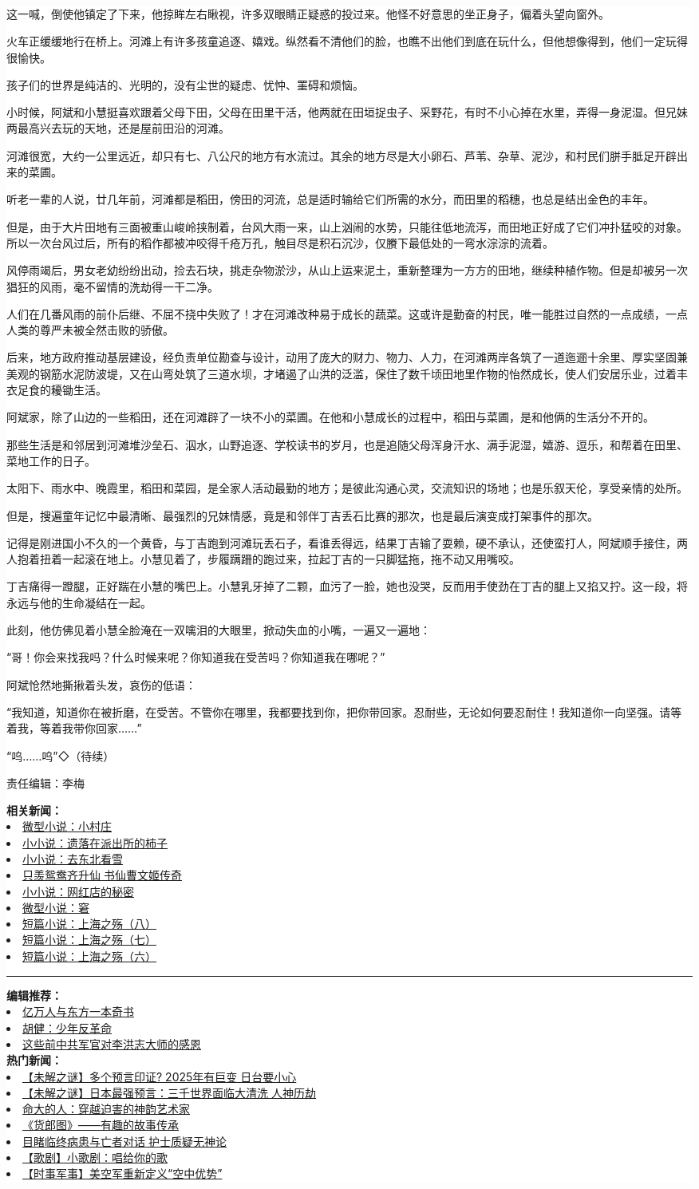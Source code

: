 <p>这一喊，倒使他镇定了下来，他掠眸左右瞅视，许多双眼睛正疑惑的投过来。他怪不好意思的坐正身子，偏着头望向窗外。</p>
<p>火车正缓缓地行在桥上。河滩上有许多孩童追逐、嬉戏。纵然看不清他们的脸，也瞧不出他们到底在玩什么，但他想像得到，他们一定玩得很愉快。</p>
<p>孩子们的世界是纯洁的、光明的，没有尘世的疑虑、忧忡、罣碍和烦恼。</p>
<p>小时候，阿斌和小慧挺喜欢跟着父母下田，父母在田里干活，他两就在田垣捉虫子、采野花，有时不小心掉在水里，弄得一身泥湿。但兄妹两最高兴去玩的天地，还是屋前田沿的河滩。</p>
<p>河滩很宽，大约一公里远近，却只有七、八公尺的地方有水流过。其余的地方尽是大小卵石、芦苇、杂草、泥沙，和村民们胼手胝足开辟出来的菜圃。</p>
<p>听老一辈的人说，廿几年前，河滩都是稻田，傍田的河流，总是适时输给它们所需的水分，而田里的稻穗，也总是结出金色的丰年。</p>
<p>但是，由于大片田地有三面被重山峻岭挟制着，台风大雨一来，山上汹闹的水势，只能往低地流泻，而田地正好成了它们冲扑猛咬的对象。所以一次台风过后，所有的稻作都被冲咬得千疮万孔，触目尽是积石沉沙，仅賸下最低处的一弯水淙淙的流着。</p>
<p>风停雨竭后，男女老幼纷纷出动，捡去石块，挑走杂物淤沙，从山上运来泥土，重新整理为一方方的田地，继续种植作物。但是却被另一次猖狂的风雨，毫不留情的洗劫得一干二净。</p>
<p>人们在几番风雨的前仆后继、不屈不挠中失败了！才在河滩改种易于成长的蔬菜。这或许是勤奋的村民，唯一能胜过自然的一点成绩，一点人类的尊严未被全然击败的骄傲。</p>
<p>后来，地方政府推动基层建设，经负责单位勘查与设计，动用了庞大的财力、物力、人力，在河滩两岸各筑了一道迤逦十余里、厚实坚固兼美观的钢筋水泥防波堤，又在山弯处筑了三道水坝，才堵遏了山洪的泛滥，保住了数千顷田地里作物的怡然成长，使人们安居乐业，过着丰衣足食的耰锄生活。</p>
<p>阿斌家，除了山边的一些稻田，还在河滩辟了一块不小的菜圃。在他和小慧成长的过程中，稻田与菜圃，是和他俩的生活分不开的。</p>
<p>那些生活是和邻居到河滩堆沙垒石、泅水，山野追逐、学校读书的岁月，也是追随父母浑身汗水、满手泥湿，嬉游、逗乐，和帮着在田里、菜地工作的日子。</p>
<p>太阳下、雨水中、晚霞里，稻田和菜园，是全家人活动最勤的地方；是彼此沟通心灵，交流知识的场地；也是乐叙天伦，享受亲情的处所。</p>
<p>但是，搜遍童年记忆中最清晰、最强烈的兄妹情感，竟是和邻伴丁吉丢石比赛的那次，也是最后演变成打架事件的那次。</p>
<p>记得是刚进国小不久的一个黄昏，与丁吉跑到河滩玩丢石子，看谁丢得远，结果丁吉输了耍赖，硬不承认，还使蛮打人，阿斌顺手接住，两人抱着扭着一起滚在地上。小慧见着了，步履蹒跚的跑过来，拉起丁吉的一只脚猛拖，拖不动又用嘴咬。</p>
<p>丁吉痛得一蹬腿，正好踹在小慧的嘴巴上。小慧乳牙掉了二颗，血污了一脸，她也没哭，反而用手使劲在丁吉的腿上又掐又拧。这一段，将永远与他的生命凝结在一起。</p>
<p>此刻，他仿佛见着小慧全脸淹在一双噙泪的大眼里，掀动失血的小嘴，一遍又一遍地：</p>
<p>“哥！你会来找我吗？什么时候来呢？你知道我在受苦吗？你知道我在哪呢？”</p>
<p>阿斌怆然地撕揪着头发，哀伤的低语：</p>
<p>“我知道，知道你在被折磨，在受苦。不管你在哪里，我都要找到你，把你带回家。忍耐些，无论如何要忍耐住！我知道你一向坚强。请等着我，等着我带你回家……”</p>
<p>“呜……呜”◇（待续）</p>
<p>责任编辑：李梅</p>
<strong>相关新闻：</strong>
<li><a href="https://github.com/1992513/djy/blob/master/gb/24/6/11/n14268379.md#1">微型小说：小村庄</a></li>
<li><a href="https://github.com/1992513/djy/blob/master/gb/24/5/20/n14254259.md#1">小小说：遗落在派出所的柿子</a></li>
<li><a href="https://github.com/1992513/djy/blob/master/gb/24/2/2/n14171645.md#1">小小说：去东北看雪</a></li>
<li><a href="https://github.com/1992513/djy/blob/master/gb/23/11/2/n14108142.md#1">只羡鸳鸯齐升仙 书仙曹文姬传奇</a></li>
<li><a href="https://github.com/1992513/djy/blob/master/gb/23/9/16/n14074989.md#1">小小说：网红店的秘密</a></li>
<li><a href="https://github.com/1992513/djy/blob/master/gb/23/7/22/n14039959.md#1">微型小说：窘</a></li>
<li><a href="https://github.com/1992513/djy/blob/master/gb/22/6/11/n13757236.md#1">短篇小说：上海之殇（八）</a></li>
<li><a href="https://github.com/1992513/djy/blob/master/gb/22/6/11/n13757235.md#1">短篇小说：上海之殇（七）</a></li>
<li><a href="https://github.com/1992513/djy/blob/master/gb/22/6/11/n13757327.md#1">短篇小说：上海之殇（六）</a></li>
<hr>
<strong>编辑推荐：</strong>
<li><a href="https://github.com/1992513/djy/blob/master/gb/17/5/26/n9191512.md?dfh#1" target="_blank">亿万人与东方一本奇书</a></li><li><a href="https://github.com/1992513/djy/blob/master/gb/18/8/22/n10656949.md#1" target="_blank">胡健：少年反革命</a></li><li><a href="https://github.com/1992513/djy/blob/master/gb/18/11/22/n10869318.md#1" target="_blank">这些前中共军官对李洪志大师的感恩</a></li>
<strong>热门新闻：</strong>
<li><a href="https://github.com/1992513/djy/blob/master/gb/24/7/26/n14299288.md#1">【未解之谜】多个预言印证? 2025年有巨变 日台要小心</a></li>
<li><a href="https://github.com/1992513/djy/blob/master/gb/24/7/29/n14300810.md#1">【未解之谜】日本最强预言：三千世界面临大清洗 人神历劫</a></li>
<li><a href="https://github.com/1992513/djy/blob/master/gb/24/7/25/n14298593.md#1">命大的人：穿越迫害的神韵艺术家</a></li>
<li><a href="https://github.com/1992513/djy/blob/master/gb/24/7/18/n14293177.md#1">《货郎图》——有趣的故事传承</a></li>
<li><a href="https://github.com/1992513/djy/blob/master/gb/24/7/29/n14300734.md#1">目睹临终病患与亡者对话 护士质疑无神论</a></li>
<li><a href="https://github.com/1992513/djy/blob/master/gb/22/2/24/n13603303.md#1">【歌剧】小歌剧：唱给你的歌</a></li>
<li><a href="https://github.com/1992513/djy/blob/master/gb/24/8/1/n14302894.md#1">【时事军事】美空军重新定义“空中优势”</a></li>